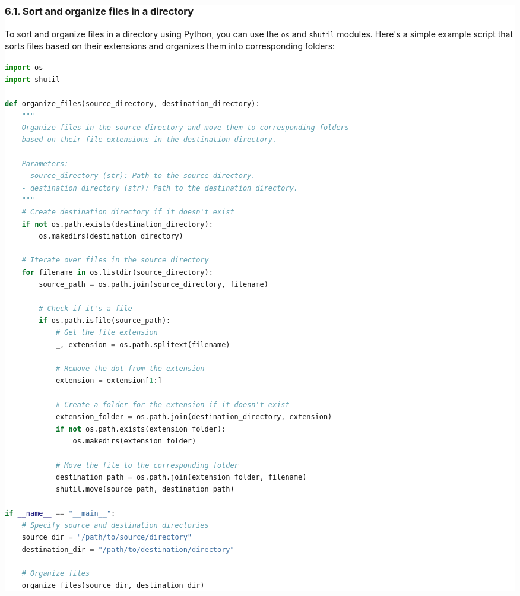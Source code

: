 ### 6.1. Sort and organize files in a directory
To sort and organize files in a directory using Python, you can use the `os` and `shutil` modules. Here's a simple example script that sorts files based on their extensions and organizes them into corresponding folders:

```python
import os
import shutil

def organize_files(source_directory, destination_directory):
    """
    Organize files in the source directory and move them to corresponding folders
    based on their file extensions in the destination directory.

    Parameters:
    - source_directory (str): Path to the source directory.
    - destination_directory (str): Path to the destination directory.
    """
    # Create destination directory if it doesn't exist
    if not os.path.exists(destination_directory):
        os.makedirs(destination_directory)

    # Iterate over files in the source directory
    for filename in os.listdir(source_directory):
        source_path = os.path.join(source_directory, filename)

        # Check if it's a file
        if os.path.isfile(source_path):
            # Get the file extension
            _, extension = os.path.splitext(filename)

            # Remove the dot from the extension
            extension = extension[1:]

            # Create a folder for the extension if it doesn't exist
            extension_folder = os.path.join(destination_directory, extension)
            if not os.path.exists(extension_folder):
                os.makedirs(extension_folder)

            # Move the file to the corresponding folder
            destination_path = os.path.join(extension_folder, filename)
            shutil.move(source_path, destination_path)

if __name__ == "__main__":
    # Specify source and destination directories
    source_dir = "/path/to/source/directory"
    destination_dir = "/path/to/destination/directory"

    # Organize files
    organize_files(source_dir, destination_dir)
```

